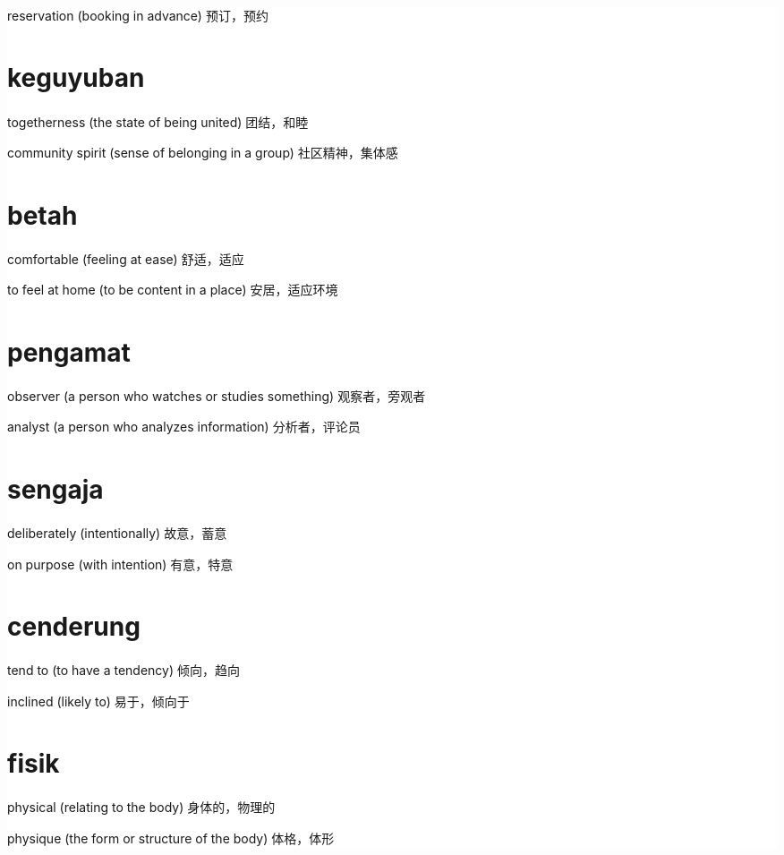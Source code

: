 reservation (booking in advance)
预订，预约

# keguyuban

togetherness (the state of being united)
团结，和睦

community spirit (sense of belonging in a group)
社区精神，集体感

# betah

comfortable (feeling at ease)
舒适，适应

to feel at home (to be content in a place)
安居，适应环境

# pengamat

observer (a person who watches or studies something)
观察者，旁观者

analyst (a person who analyzes information)
分析者，评论员

# sengaja

deliberately (intentionally)
故意，蓄意

on purpose (with intention)
有意，特意

# cenderung

tend to (to have a tendency)
倾向，趋向

inclined (likely to)
易于，倾向于

# fisik

physical (relating to the body)
身体的，物理的

physique (the form or structure of the body)
体格，体形
